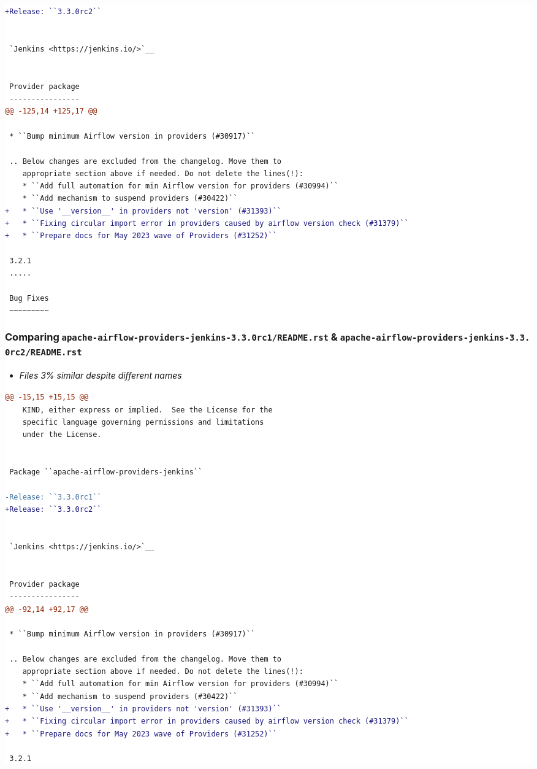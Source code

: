 ```diff
+Release: ``3.3.0rc2``
 
 
 `Jenkins <https://jenkins.io/>`__
 
 
 Provider package
 ----------------
@@ -125,14 +125,17 @@
 
 * ``Bump minimum Airflow version in providers (#30917)``
 
 .. Below changes are excluded from the changelog. Move them to
    appropriate section above if needed. Do not delete the lines(!):
    * ``Add full automation for min Airflow version for providers (#30994)``
    * ``Add mechanism to suspend providers (#30422)``
+   * ``Use '__version__' in providers not 'version' (#31393)``
+   * ``Fixing circular import error in providers caused by airflow version check (#31379)``
+   * ``Prepare docs for May 2023 wave of Providers (#31252)``
 
 3.2.1
 .....
 
 Bug Fixes
 ~~~~~~~~~
```

### Comparing `apache-airflow-providers-jenkins-3.3.0rc1/README.rst` & `apache-airflow-providers-jenkins-3.3.0rc2/README.rst`

 * *Files 3% similar despite different names*

```diff
@@ -15,15 +15,15 @@
    KIND, either express or implied.  See the License for the
    specific language governing permissions and limitations
    under the License.
 
 
 Package ``apache-airflow-providers-jenkins``
 
-Release: ``3.3.0rc1``
+Release: ``3.3.0rc2``
 
 
 `Jenkins <https://jenkins.io/>`__
 
 
 Provider package
 ----------------
@@ -92,14 +92,17 @@
 
 * ``Bump minimum Airflow version in providers (#30917)``
 
 .. Below changes are excluded from the changelog. Move them to
    appropriate section above if needed. Do not delete the lines(!):
    * ``Add full automation for min Airflow version for providers (#30994)``
    * ``Add mechanism to suspend providers (#30422)``
+   * ``Use '__version__' in providers not 'version' (#31393)``
+   * ``Fixing circular import error in providers caused by airflow version check (#31379)``
+   * ``Prepare docs for May 2023 wave of Providers (#31252)``
 
 3.2.1
```